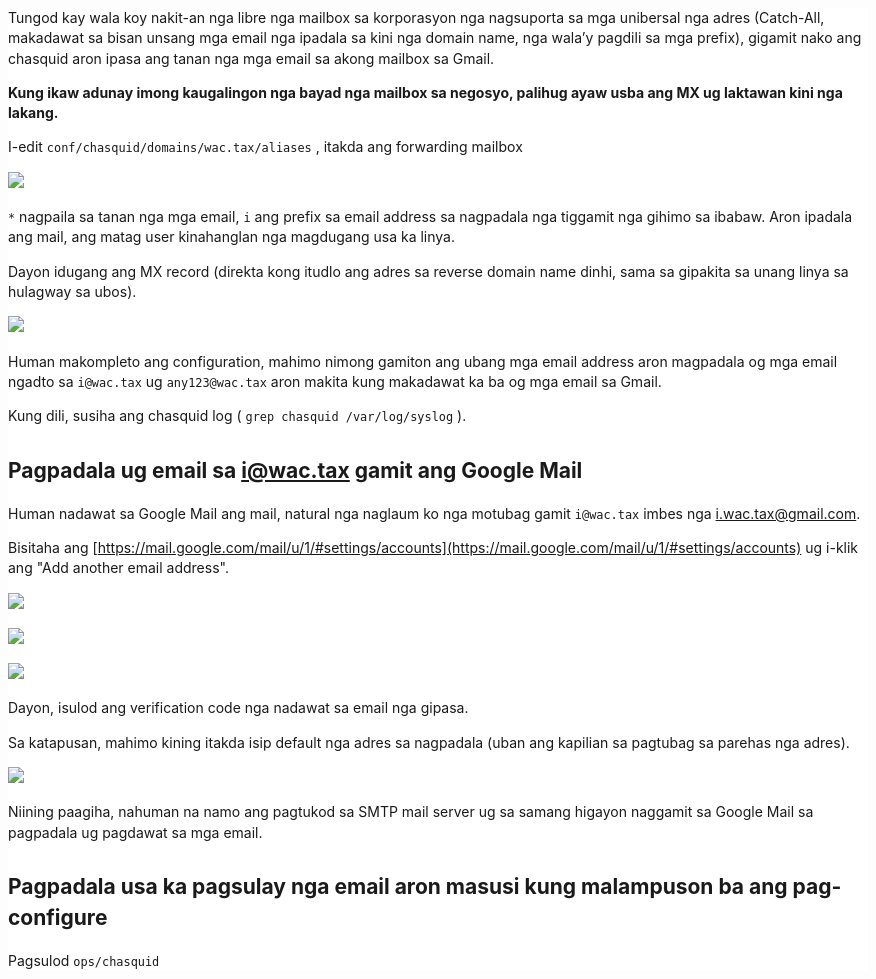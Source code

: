 Tungod kay wala koy nakit-an nga libre nga mailbox sa korporasyon nga nagsuporta sa mga unibersal nga adres (Catch-All, makadawat sa bisan unsang mga email nga ipadala sa kini nga domain name, nga wala’y pagdili sa mga prefix), gigamit nako ang chasquid aron ipasa ang tanan nga mga email sa akong mailbox sa Gmail.

**Kung ikaw adunay imong kaugalingon nga bayad nga mailbox sa negosyo, palihug ayaw usba ang MX ug laktawan kini nga lakang.**

I-edit `conf/chasquid/domains/wac.tax/aliases` , itakda ang forwarding mailbox

![](https://pub-b8db533c86124200a9d799bf3ba88099.r2.dev/2023/03/OBDl2gw.webp)

`*` nagpaila sa tanan nga mga email, `i` ang prefix sa email address sa nagpadala nga tiggamit nga gihimo sa ibabaw. Aron ipadala ang mail, ang matag user kinahanglan nga magdugang usa ka linya.

Dayon idugang ang MX record (direkta kong itudlo ang adres sa reverse domain name dinhi, sama sa gipakita sa unang linya sa hulagway sa ubos).

![](https://pub-b8db533c86124200a9d799bf3ba88099.r2.dev/2023/03/7__KrU8.webp)

Human makompleto ang configuration, mahimo nimong gamiton ang ubang mga email address aron magpadala og mga email ngadto sa `i@wac.tax` ug `any123@wac.tax` aron makita kung makadawat ka ba og mga email sa Gmail.

Kung dili, susiha ang chasquid log ( `grep chasquid /var/log/syslog` ).

## Pagpadala ug email sa i@wac.tax gamit ang Google Mail

Human nadawat sa Google Mail ang mail, natural nga naglaum ko nga motubag gamit `i@wac.tax` imbes nga i.wac.tax@gmail.com.

Bisitaha ang [https://mail.google.com/mail/u/1/#settings/accounts](https://mail.google.com/mail/u/1/#settings/accounts) ug i-klik ang "Add another email address".

![](https://pub-b8db533c86124200a9d799bf3ba88099.r2.dev/2023/03/PAvyE3C.webp)

![](https://pub-b8db533c86124200a9d799bf3ba88099.r2.dev/2023/03/_OgLsPT.webp)

![](https://pub-b8db533c86124200a9d799bf3ba88099.r2.dev/2023/03/XIUf6Dc.webp)

Dayon, isulod ang verification code nga nadawat sa email nga gipasa.

Sa katapusan, mahimo kining itakda isip default nga adres sa nagpadala (uban ang kapilian sa pagtubag sa parehas nga adres).

![](https://pub-b8db533c86124200a9d799bf3ba88099.r2.dev/2023/03/a95dO60.webp)

Niining paagiha, nahuman na namo ang pagtukod sa SMTP mail server ug sa samang higayon naggamit sa Google Mail sa pagpadala ug pagdawat sa mga email.

## Pagpadala usa ka pagsulay nga email aron masusi kung malampuson ba ang pag-configure

Pagsulod `ops/chasquid`
